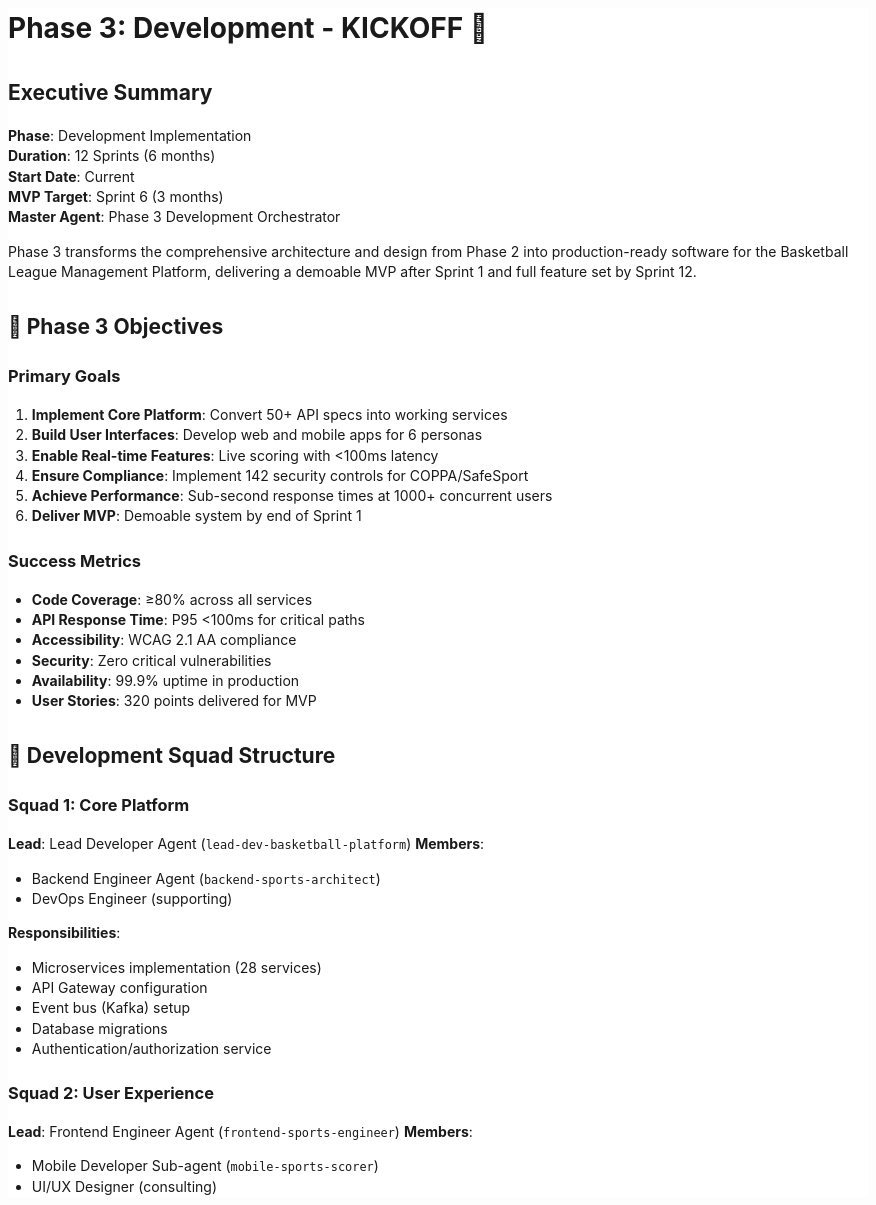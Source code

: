 # Phase 3: Development - KICKOFF 🚀

## Executive Summary

**Phase**: Development Implementation  
**Duration**: 12 Sprints (6 months)  
**Start Date**: Current  
**MVP Target**: Sprint 6 (3 months)  
**Master Agent**: Phase 3 Development Orchestrator  

Phase 3 transforms the comprehensive architecture and design from Phase 2 into production-ready software for the Basketball League Management Platform, delivering a demoable MVP after Sprint 1 and full feature set by Sprint 12.

## 🎯 Phase 3 Objectives

### Primary Goals
1. **Implement Core Platform**: Convert 50+ API specs into working services
2. **Build User Interfaces**: Develop web and mobile apps for 6 personas
3. **Enable Real-time Features**: Live scoring with <100ms latency
4. **Ensure Compliance**: Implement 142 security controls for COPPA/SafeSport
5. **Achieve Performance**: Sub-second response times at 1000+ concurrent users
6. **Deliver MVP**: Demoable system by end of Sprint 1

### Success Metrics
- **Code Coverage**: ≥80% across all services
- **API Response Time**: P95 <100ms for critical paths
- **Accessibility**: WCAG 2.1 AA compliance
- **Security**: Zero critical vulnerabilities
- **Availability**: 99.9% uptime in production
- **User Stories**: 320 points delivered for MVP

## 👥 Development Squad Structure

### Squad 1: Core Platform
**Lead**: Lead Developer Agent (`lead-dev-basketball-platform`)
**Members**: 
- Backend Engineer Agent (`backend-sports-architect`)
- DevOps Engineer (supporting)

**Responsibilities**:
- Microservices implementation (28 services)
- API Gateway configuration
- Event bus (Kafka) setup
- Database migrations
- Authentication/authorization service

### Squad 2: User Experience
**Lead**: Frontend Engineer Agent (`frontend-sports-engineer`)
**Members**:
- Mobile Developer Sub-agent (`mobile-sports-scorer`)
- UI/UX Designer (consulting)
